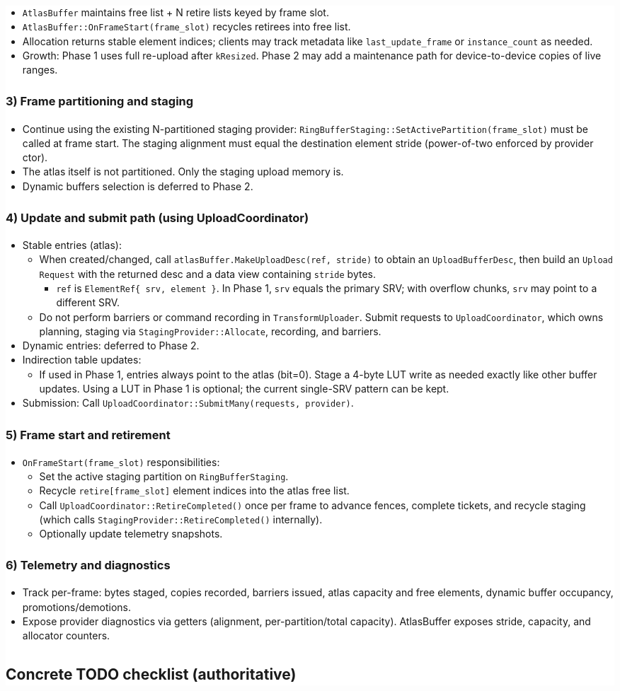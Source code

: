 - `AtlasBuffer` maintains free list + N retire lists keyed by frame slot.
- `AtlasBuffer::OnFrameStart(frame_slot)` recycles retirees into free list.
- Allocation returns stable element indices; clients may track metadata like
  `last_update_frame` or `instance_count` as needed.
- Growth: Phase 1 uses full re-upload after `kResized`. Phase 2 may add a
  maintenance path for device-to-device copies of live ranges.

### 3) Frame partitioning and staging

- Continue using the existing N-partitioned staging provider:
  `RingBufferStaging::SetActivePartition(frame_slot)` must be called at
  frame start. The staging alignment must equal the destination element
  stride (power-of-two enforced by provider ctor).
- The atlas itself is not partitioned. Only the staging upload memory is.
- Dynamic buffers selection is deferred to Phase 2.

### 4) Update and submit path (using UploadCoordinator)

- Stable entries (atlas):
  - When created/changed, call `atlasBuffer.MakeUploadDesc(ref, stride)` to
    obtain an `UploadBufferDesc`, then build an `UploadRequest` with the
    returned desc and a data view containing `stride` bytes.
    - `ref` is `ElementRef{ srv, element }`. In Phase 1, `srv` equals the
      primary SRV; with overflow chunks, `srv` may point to a different SRV.
  - Do not perform barriers or command recording in `TransformUploader`.
    Submit requests to `UploadCoordinator`, which owns planning, staging via
    `StagingProvider::Allocate`, recording, and barriers.
- Dynamic entries: deferred to Phase 2.
- Indirection table updates:
  - If used in Phase 1, entries always point to the atlas (bit=0). Stage a
    4-byte LUT write as needed exactly like other buffer updates. Using a LUT
    in Phase 1 is optional; the current single-SRV pattern can be kept.
- Submission: Call `UploadCoordinator::SubmitMany(requests, provider)`.

### 5) Frame start and retirement

- `OnFrameStart(frame_slot)` responsibilities:
  - Set the active staging partition on `RingBufferStaging`.
  - Recycle `retire[frame_slot]` element indices into the atlas free list.
  - Call `UploadCoordinator::RetireCompleted()` once per frame to advance
    fences, complete tickets, and recycle staging (which calls
    `StagingProvider::RetireCompleted()` internally).
  - Optionally update telemetry snapshots.

### 6) Telemetry and diagnostics

- Track per-frame: bytes staged, copies recorded, barriers issued, atlas
  capacity and free elements, dynamic buffer occupancy, promotions/demotions.
- Expose provider diagnostics via getters (alignment, per-partition/total
  capacity). AtlasBuffer exposes stride, capacity, and allocator counters.

## Concrete TODO checklist (authoritative)

